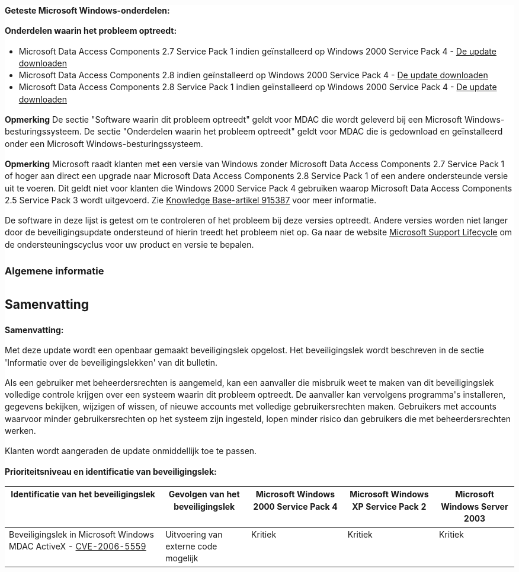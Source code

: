 **Geteste Microsoft Windows-onderdelen:**

**Onderdelen waarin het probleem optreedt:**

-   Microsoft Data Access Components 2.7 Service Pack 1 indien geïnstalleerd op Windows 2000 Service Pack 4 - [De update downloaden](http://www.microsoft.com/downloads/details.aspx?familyid=591b0967-c8ab-4b85-a9af-c01e8d8e3adc)
-   Microsoft Data Access Components 2.8 indien geïnstalleerd op Windows 2000 Service Pack 4 - [De update downloaden](http://www.microsoft.com/downloads/details.aspx?familyid=bc864245-175a-4b55-ab4a-fb5d0e03dcfc)
-   Microsoft Data Access Components 2.8 Service Pack 1 indien geïnstalleerd op Windows 2000 Service Pack 4 - [De update downloaden](http://www.microsoft.com/downloads/details.aspx?familyid=341859bf-8daa-419b-88cd-e5e8eb4a5bad)

**Opmerking** De sectie "Software waarin dit probleem optreedt" geldt voor MDAC die wordt geleverd bij een Microsoft Windows-besturingssysteem. De sectie "Onderdelen waarin het probleem optreedt" geldt voor MDAC die is gedownload en geïnstalleerd onder een Microsoft Windows-besturingssysteem.

**Opmerking** Microsoft raadt klanten met een versie van Windows zonder Microsoft Data Access Components 2.7 Service Pack 1 of hoger aan direct een upgrade naar Microsoft Data Access Components 2.8 Service Pack 1 of een andere ondersteunde versie uit te voeren. Dit geldt niet voor klanten die Windows 2000 Service Pack 4 gebruiken waarop Microsoft Data Access Components 2.5 Service Pack 3 wordt uitgevoerd. Zie [Knowledge Base-artikel 915387](http://support.microsoft.com/?kbid=915387) voor meer informatie.

De software in deze lijst is getest om te controleren of het probleem bij deze versies optreedt. Andere versies worden niet langer door de beveiligingsupdate ondersteund of hierin treedt het probleem niet op. Ga naar de website [Microsoft Support Lifecycle](http://go.microsoft.com/fwlink/?linkid=21742) om de ondersteuningscyclus voor uw product en versie te bepalen.

### Algemene informatie

Samenvatting
------------

<span></span>
**Samenvatting:**

Met deze update wordt een openbaar gemaakt beveiligingslek opgelost. Het beveiligingslek wordt beschreven in de sectie 'Informatie over de beveiligingslekken' van dit bulletin.

Als een gebruiker met beheerdersrechten is aangemeld, kan een aanvaller die misbruik weet te maken van dit beveiligingslek volledige controle krijgen over een systeem waarin dit probleem optreedt. De aanvaller kan vervolgens programma's installeren, gegevens bekijken, wijzigen of wissen, of nieuwe accounts met volledige gebruikersrechten maken. Gebruikers met accounts waarvoor minder gebruikersrechten op het systeem zijn ingesteld, lopen minder risico dan gebruikers die met beheerdersrechten werken.

Klanten wordt aangeraden de update onmiddellijk toe te passen.

**Prioriteitsniveau en identificatie van beveiligingslek:**

| Identificatie van het beveiligingslek                                                                                            | Gevolgen van het beveiligingslek     | Microsoft Windows 2000 Service Pack 4 | Microsoft Windows XP Service Pack 2 | Microsoft Windows Server 2003 |
|----------------------------------------------------------------------------------------------------------------------------------|--------------------------------------|---------------------------------------|-------------------------------------|-------------------------------|
| Beveiligingslek in Microsoft Windows MDAC ActiveX - [CVE-2006-5559](http://cve.mitre.org/cgi-bin/cvename.cgi?name=cve-2006-5559) | Uitvoering van externe code mogelijk | Kritiek                               | Kritiek                             | Kritiek                       |

